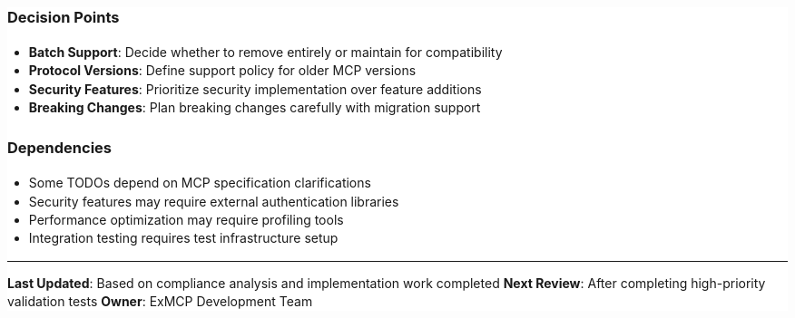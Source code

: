 ### Decision Points
- **Batch Support**: Decide whether to remove entirely or maintain for compatibility
- **Protocol Versions**: Define support policy for older MCP versions
- **Security Features**: Prioritize security implementation over feature additions
- **Breaking Changes**: Plan breaking changes carefully with migration support

### Dependencies
- Some TODOs depend on MCP specification clarifications
- Security features may require external authentication libraries
- Performance optimization may require profiling tools
- Integration testing requires test infrastructure setup

---

**Last Updated**: Based on compliance analysis and implementation work completed
**Next Review**: After completing high-priority validation tests
**Owner**: ExMCP Development Team
